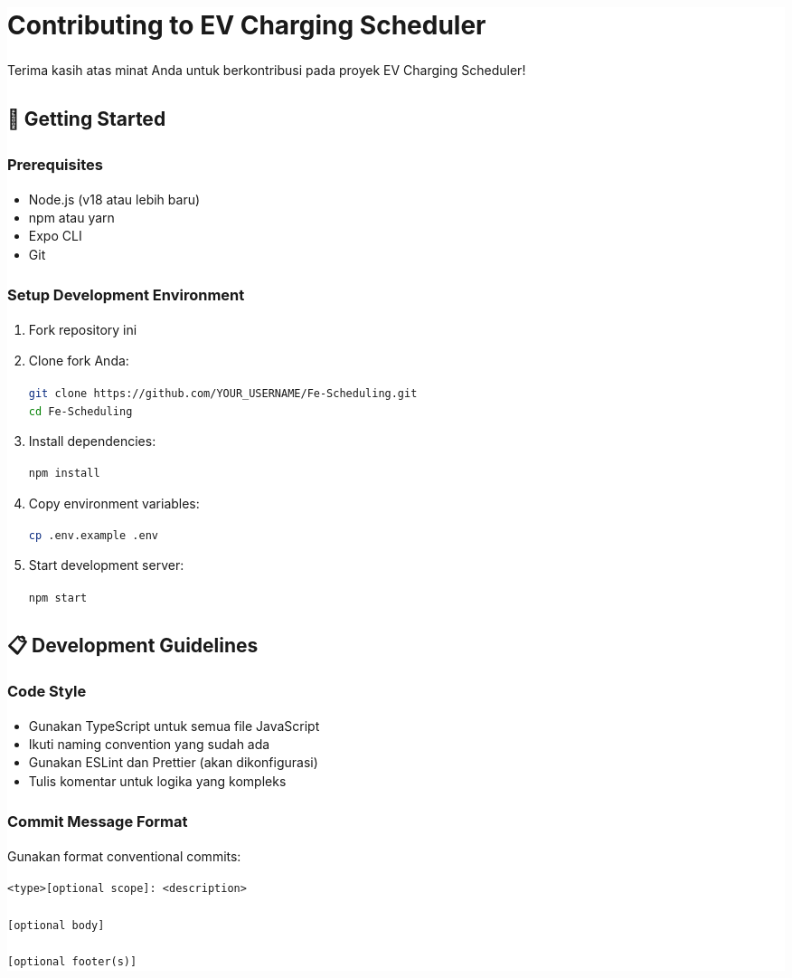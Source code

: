 # Contributing to EV Charging Scheduler

Terima kasih atas minat Anda untuk berkontribusi pada proyek EV Charging Scheduler! 

## 🚀 Getting Started

### Prerequisites
- Node.js (v18 atau lebih baru)
- npm atau yarn
- Expo CLI
- Git

### Setup Development Environment
1. Fork repository ini
2. Clone fork Anda:
   ```bash
   git clone https://github.com/YOUR_USERNAME/Fe-Scheduling.git
   cd Fe-Scheduling
   ```

3. Install dependencies:
   ```bash
   npm install
   ```

4. Copy environment variables:
   ```bash
   cp .env.example .env
   ```

5. Start development server:
   ```bash
   npm start
   ```

## 📋 Development Guidelines

### Code Style
- Gunakan TypeScript untuk semua file JavaScript
- Ikuti naming convention yang sudah ada
- Gunakan ESLint dan Prettier (akan dikonfigurasi)
- Tulis komentar untuk logika yang kompleks

### Commit Message Format
Gunakan format conventional commits:
```
<type>[optional scope]: <description>

[optional body]

[optional footer(s)]
```
